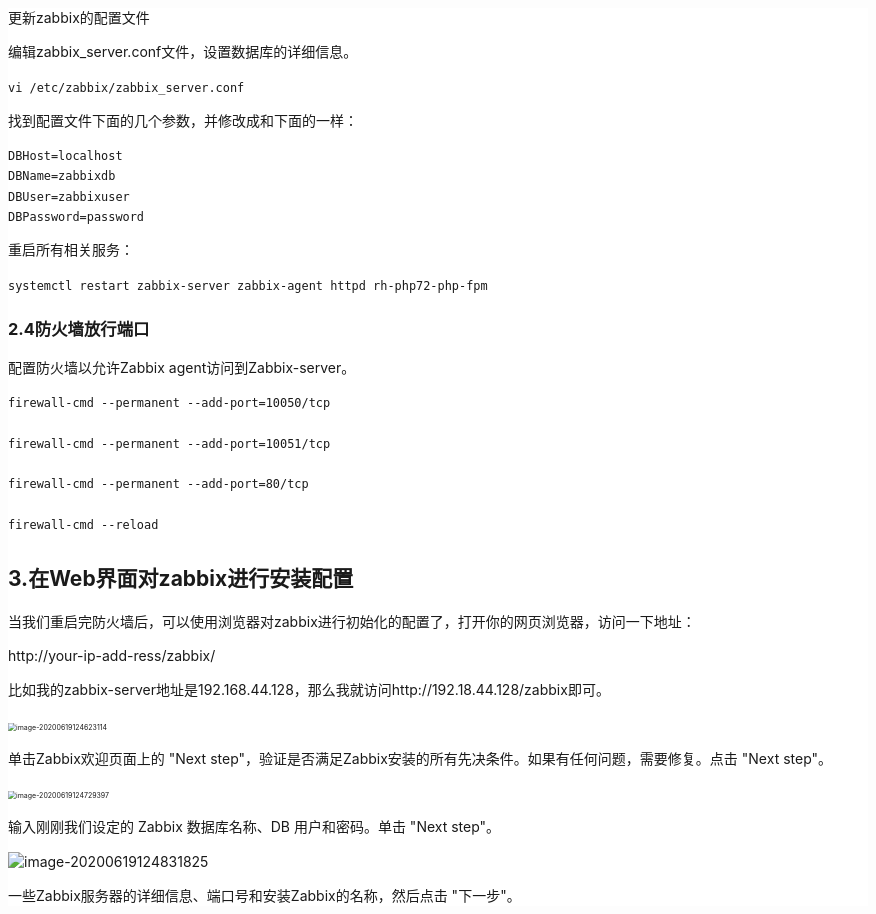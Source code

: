 更新zabbix的配置文件

编辑zabbix_server.conf文件，设置数据库的详细信息。

```linux
vi /etc/zabbix/zabbix_server.conf
```

找到配置文件下面的几个参数，并修改成和下面的一样：

```linux
DBHost=localhost
DBName=zabbixdb
DBUser=zabbixuser
DBPassword=password
```

重启所有相关服务：

```
systemctl restart zabbix-server zabbix-agent httpd rh-php72-php-fpm
```

### 2.4防火墙放行端口

配置防火墙以允许Zabbix agent访问到Zabbix-server。

```
firewall-cmd --permanent --add-port=10050/tcp

firewall-cmd --permanent --add-port=10051/tcp

firewall-cmd --permanent --add-port=80/tcp

firewall-cmd --reload
```



## 3.在Web界面对zabbix进行安装配置

当我们重启完防火墙后，可以使用浏览器对zabbix进行初始化的配置了，打开你的网页浏览器，访问一下地址：

http://your-ip-add-ress/zabbix/

比如我的zabbix-server地址是192.168.44.128，那么我就访问http://192.18.44.128/zabbix即可。

<img src="https://cdn.jsdelivr.net/gh/fuckstp/fuckstp.github.io@master/img/zabbix/image-20200619124623114.png" alt="image-20200619124623114" style="zoom: 50%;" />

单击Zabbix欢迎页面上的 "Next step"，验证是否满足Zabbix安装的所有先决条件。如果有任何问题，需要修复。点击 "Next step"。

<img src="https://cdn.jsdelivr.net/gh/fuckstp/fuckstp.github.io@master/img/zabbix/image-20200619124729397.png" alt="image-20200619124729397" style="zoom:50%;" />

输入刚刚我们设定的 Zabbix 数据库名称、DB 用户和密码。单击 "Next step"。

![image-20200619124831825](https://cdn.jsdelivr.net/gh/fuckstp/fuckstp.github.io@master/img/zabbix/image-20200619124831825.png)

一些Zabbix服务器的详细信息、端口号和安装Zabbix的名称，然后点击 "下一步"。

